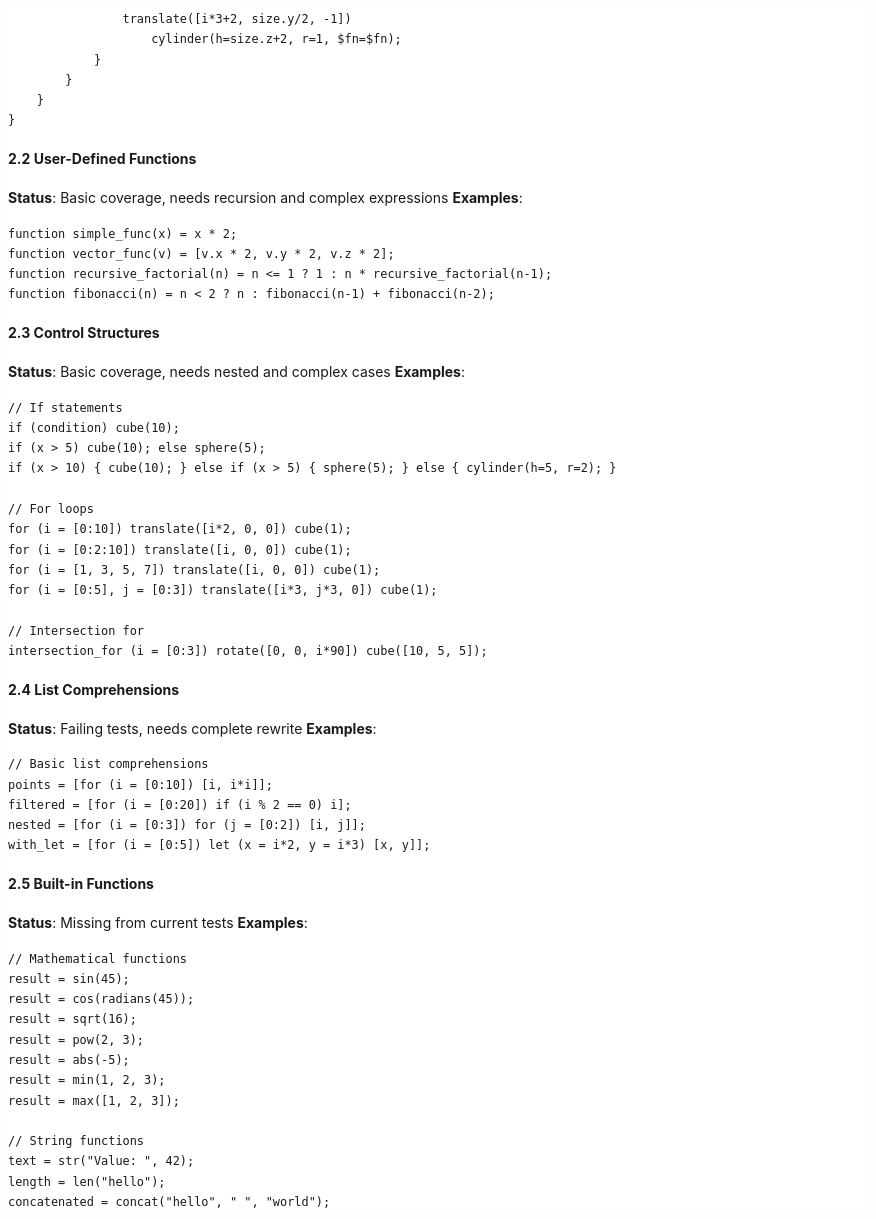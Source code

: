 ```openscad
                translate([i*3+2, size.y/2, -1])
                    cylinder(h=size.z+2, r=1, $fn=$fn);
            }
        }
    }
}
```

#### 2.2 User-Defined Functions
**Status**: Basic coverage, needs recursion and complex expressions
**Examples**:
```openscad
function simple_func(x) = x * 2;
function vector_func(v) = [v.x * 2, v.y * 2, v.z * 2];
function recursive_factorial(n) = n <= 1 ? 1 : n * recursive_factorial(n-1);
function fibonacci(n) = n < 2 ? n : fibonacci(n-1) + fibonacci(n-2);
```

#### 2.3 Control Structures
**Status**: Basic coverage, needs nested and complex cases
**Examples**:
```openscad
// If statements
if (condition) cube(10);
if (x > 5) cube(10); else sphere(5);
if (x > 10) { cube(10); } else if (x > 5) { sphere(5); } else { cylinder(h=5, r=2); }

// For loops
for (i = [0:10]) translate([i*2, 0, 0]) cube(1);
for (i = [0:2:10]) translate([i, 0, 0]) cube(1);
for (i = [1, 3, 5, 7]) translate([i, 0, 0]) cube(1);
for (i = [0:5], j = [0:3]) translate([i*3, j*3, 0]) cube(1);

// Intersection for
intersection_for (i = [0:3]) rotate([0, 0, i*90]) cube([10, 5, 5]);
```

#### 2.4 List Comprehensions
**Status**: Failing tests, needs complete rewrite
**Examples**:
```openscad
// Basic list comprehensions
points = [for (i = [0:10]) [i, i*i]];
filtered = [for (i = [0:20]) if (i % 2 == 0) i];
nested = [for (i = [0:3]) for (j = [0:2]) [i, j]];
with_let = [for (i = [0:5]) let (x = i*2, y = i*3) [x, y]];
```

#### 2.5 Built-in Functions
**Status**: Missing from current tests
**Examples**:
```openscad
// Mathematical functions
result = sin(45);
result = cos(radians(45));
result = sqrt(16);
result = pow(2, 3);
result = abs(-5);
result = min(1, 2, 3);
result = max([1, 2, 3]);

// String functions
text = str("Value: ", 42);
length = len("hello");
concatenated = concat("hello", " ", "world");
```